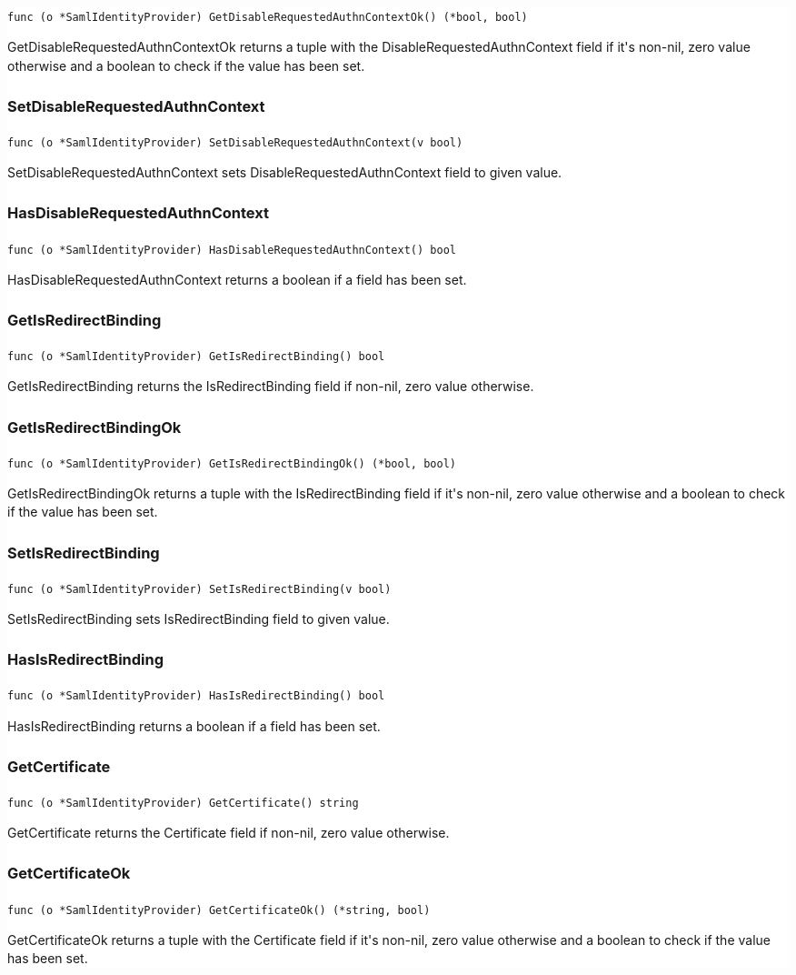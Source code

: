 `func (o *SamlIdentityProvider) GetDisableRequestedAuthnContextOk() (*bool, bool)`

GetDisableRequestedAuthnContextOk returns a tuple with the DisableRequestedAuthnContext field if it's non-nil, zero value otherwise
and a boolean to check if the value has been set.

### SetDisableRequestedAuthnContext

`func (o *SamlIdentityProvider) SetDisableRequestedAuthnContext(v bool)`

SetDisableRequestedAuthnContext sets DisableRequestedAuthnContext field to given value.

### HasDisableRequestedAuthnContext

`func (o *SamlIdentityProvider) HasDisableRequestedAuthnContext() bool`

HasDisableRequestedAuthnContext returns a boolean if a field has been set.

### GetIsRedirectBinding

`func (o *SamlIdentityProvider) GetIsRedirectBinding() bool`

GetIsRedirectBinding returns the IsRedirectBinding field if non-nil, zero value otherwise.

### GetIsRedirectBindingOk

`func (o *SamlIdentityProvider) GetIsRedirectBindingOk() (*bool, bool)`

GetIsRedirectBindingOk returns a tuple with the IsRedirectBinding field if it's non-nil, zero value otherwise
and a boolean to check if the value has been set.

### SetIsRedirectBinding

`func (o *SamlIdentityProvider) SetIsRedirectBinding(v bool)`

SetIsRedirectBinding sets IsRedirectBinding field to given value.

### HasIsRedirectBinding

`func (o *SamlIdentityProvider) HasIsRedirectBinding() bool`

HasIsRedirectBinding returns a boolean if a field has been set.

### GetCertificate

`func (o *SamlIdentityProvider) GetCertificate() string`

GetCertificate returns the Certificate field if non-nil, zero value otherwise.

### GetCertificateOk

`func (o *SamlIdentityProvider) GetCertificateOk() (*string, bool)`

GetCertificateOk returns a tuple with the Certificate field if it's non-nil, zero value otherwise
and a boolean to check if the value has been set.
